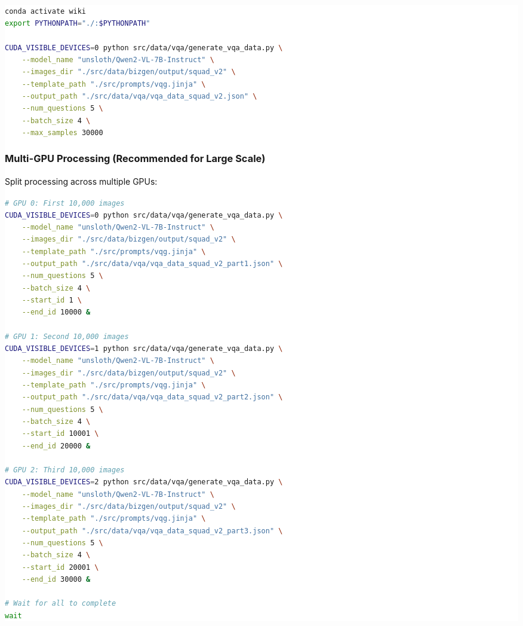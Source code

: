 ```bash
conda activate wiki
export PYTHONPATH="./:$PYTHONPATH"

CUDA_VISIBLE_DEVICES=0 python src/data/vqa/generate_vqa_data.py \
    --model_name "unsloth/Qwen2-VL-7B-Instruct" \
    --images_dir "./src/data/bizgen/output/squad_v2" \
    --template_path "./src/prompts/vqg.jinja" \
    --output_path "./src/data/vqa/vqa_data_squad_v2.json" \
    --num_questions 5 \
    --batch_size 4 \
    --max_samples 30000
```

### Multi-GPU Processing (Recommended for Large Scale)

Split processing across multiple GPUs:

```bash
# GPU 0: First 10,000 images
CUDA_VISIBLE_DEVICES=0 python src/data/vqa/generate_vqa_data.py \
    --model_name "unsloth/Qwen2-VL-7B-Instruct" \
    --images_dir "./src/data/bizgen/output/squad_v2" \
    --template_path "./src/prompts/vqg.jinja" \
    --output_path "./src/data/vqa/vqa_data_squad_v2_part1.json" \
    --num_questions 5 \
    --batch_size 4 \
    --start_id 1 \
    --end_id 10000 &

# GPU 1: Second 10,000 images  
CUDA_VISIBLE_DEVICES=1 python src/data/vqa/generate_vqa_data.py \
    --model_name "unsloth/Qwen2-VL-7B-Instruct" \
    --images_dir "./src/data/bizgen/output/squad_v2" \
    --template_path "./src/prompts/vqg.jinja" \
    --output_path "./src/data/vqa/vqa_data_squad_v2_part2.json" \
    --num_questions 5 \
    --batch_size 4 \
    --start_id 10001 \
    --end_id 20000 &

# GPU 2: Third 10,000 images
CUDA_VISIBLE_DEVICES=2 python src/data/vqa/generate_vqa_data.py \
    --model_name "unsloth/Qwen2-VL-7B-Instruct" \
    --images_dir "./src/data/bizgen/output/squad_v2" \
    --template_path "./src/prompts/vqg.jinja" \
    --output_path "./src/data/vqa/vqa_data_squad_v2_part3.json" \
    --num_questions 5 \
    --batch_size 4 \
    --start_id 20001 \
    --end_id 30000 &

# Wait for all to complete
wait
```
